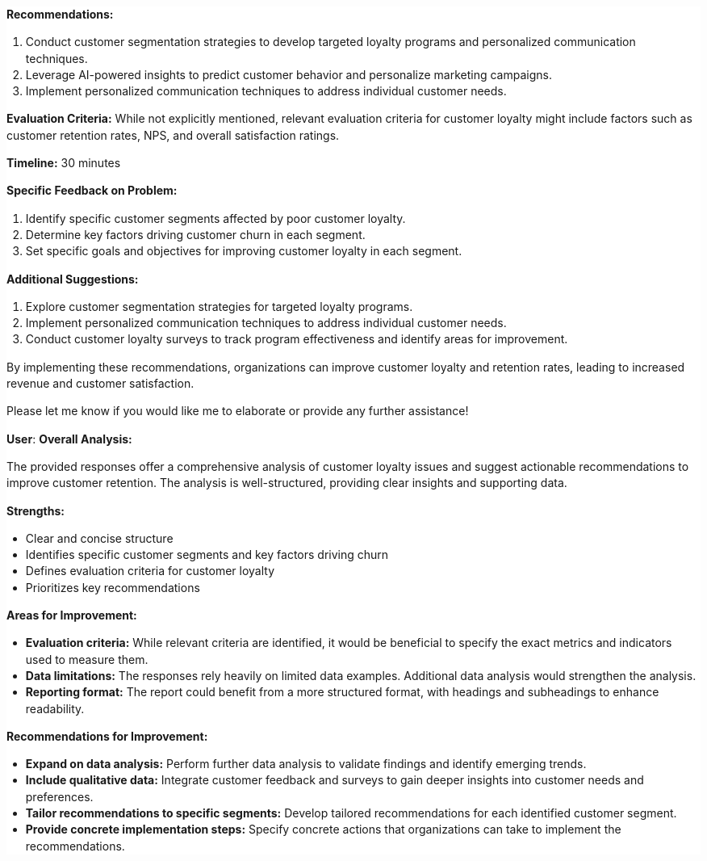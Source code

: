 **Recommendations:**

1. Conduct customer segmentation strategies to develop targeted loyalty programs and personalized communication techniques.
2. Leverage AI-powered insights to predict customer behavior and personalize marketing campaigns.
3. Implement personalized communication techniques to address individual customer needs.

**Evaluation Criteria:**
While not explicitly mentioned, relevant evaluation criteria for customer loyalty might include factors such as customer retention rates, NPS, and overall satisfaction ratings.

**Timeline:** 30 minutes

**Specific Feedback on Problem:**

1. Identify specific customer segments affected by poor customer loyalty.
2. Determine key factors driving customer churn in each segment.
3. Set specific goals and objectives for improving customer loyalty in each segment.

**Additional Suggestions:**

1. Explore customer segmentation strategies for targeted loyalty programs.
2. Implement personalized communication techniques to address individual customer needs.
3. Conduct customer loyalty surveys to track program effectiveness and identify areas for improvement.

By implementing these recommendations, organizations can improve customer loyalty and retention rates, leading to increased revenue and customer satisfaction.

Please let me know if you would like me to elaborate or provide any further assistance!

**User**: **Overall Analysis:**

The provided responses offer a comprehensive analysis of customer loyalty issues and suggest actionable recommendations to improve customer retention. The analysis is well-structured, providing clear insights and supporting data.

**Strengths:**

* Clear and concise structure
* Identifies specific customer segments and key factors driving churn
* Defines evaluation criteria for customer loyalty
* Prioritizes key recommendations

**Areas for Improvement:**

* **Evaluation criteria:** While relevant criteria are identified, it would be beneficial to specify the exact metrics and indicators used to measure them.
* **Data limitations:** The responses rely heavily on limited data examples. Additional data analysis would strengthen the analysis.
* **Reporting format:** The report could benefit from a more structured format, with headings and subheadings to enhance readability.

**Recommendations for Improvement:**

* **Expand on data analysis:** Perform further data analysis to validate findings and identify emerging trends.
* **Include qualitative data:** Integrate customer feedback and surveys to gain deeper insights into customer needs and preferences.
* **Tailor recommendations to specific segments:** Develop tailored recommendations for each identified customer segment.
* **Provide concrete implementation steps:** Specify concrete actions that organizations can take to implement the recommendations.

